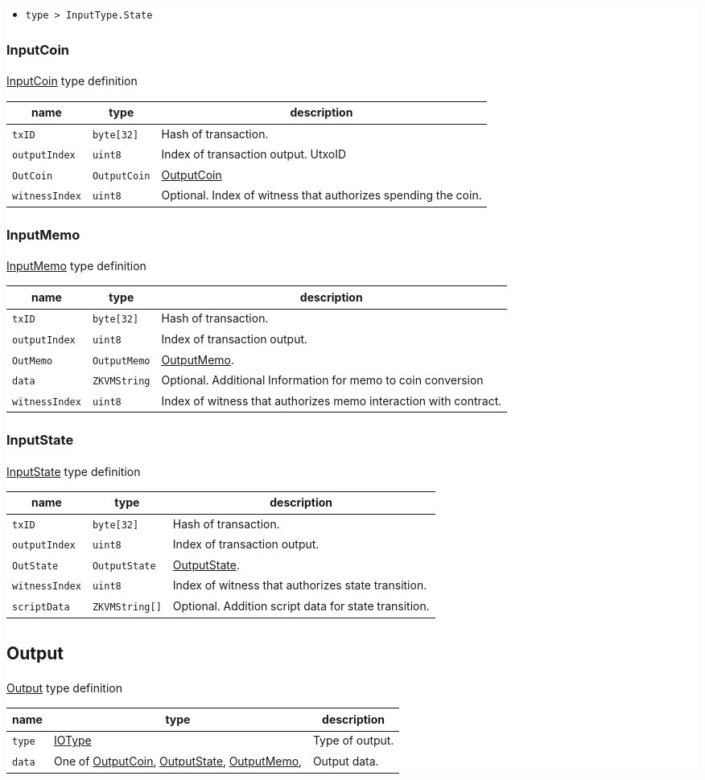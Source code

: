 - `type > InputType.State`


### InputCoin

[InputCoin](#inputcoin) type definition

| name                  | type                    | description                                                            |
|-----------------------|-------------------------|------------------------------------------------------------------------|
| `txID`                | `byte[32]`              | Hash of transaction.                                                   |
| `outputIndex`         | `uint8`                 | Index of transaction output. UtxoID                                    |
| `OutCoin`             | `OutputCoin`            | [OutputCoin](#outputcoin)|
| `witnessIndex`        | `uint8`                 | Optional. Index of witness that authorizes spending the coin.          |


### InputMemo

[InputMemo](#inputmemo) type definition

| name                  | type                    | description                                                            |
|-----------------------|-------------------------|------------------------------------------------------------------------|
| `txID`                | `byte[32]`              | Hash of transaction.                                                   |
| `outputIndex`         | `uint8`                 | Index of transaction output.                                           |
| `OutMemo`             | `OutputMemo`            | [OutputMemo](#outputmemo).                                             |
| `data`                | `ZKVMString`            | Optional. Additional Information for memo to coin conversion           |
| `witnessIndex`        | `uint8`                 | Index of witness that authorizes memo interaction with contract.       |


### InputState

[InputState](#inputstate) type definition

| name                  | type                    | description                                                            |
|-----------------------|-------------------------|------------------------------------------------------------------------|
| `txID`                | `byte[32]`              | Hash of transaction.                                                   |
| `outputIndex`         | `uint8`                 | Index of transaction output.                                           |
| `OutState`            | `OutputState`           | [OutputState](#outputstate).                                           |
| `witnessIndex`        | `uint8`                 | Index of witness that authorizes state transition.                     |
| `scriptData`          | `ZKVMString[]`          | Optional. Addition script data for state transition.                   |


## Output
[Output](#output) type definition

| name   | type                                                                                              | description    |
|--------|---------------------------------------------------------------------------------------------------|----------------|
| `type` | [IOType](#io-type)                                                                                | Type of output.|
| `data` | One of [OutputCoin](#outputcoin), [OutputState](#outputstate), [OutputMemo](#outputmemo),         | Output data.   |
